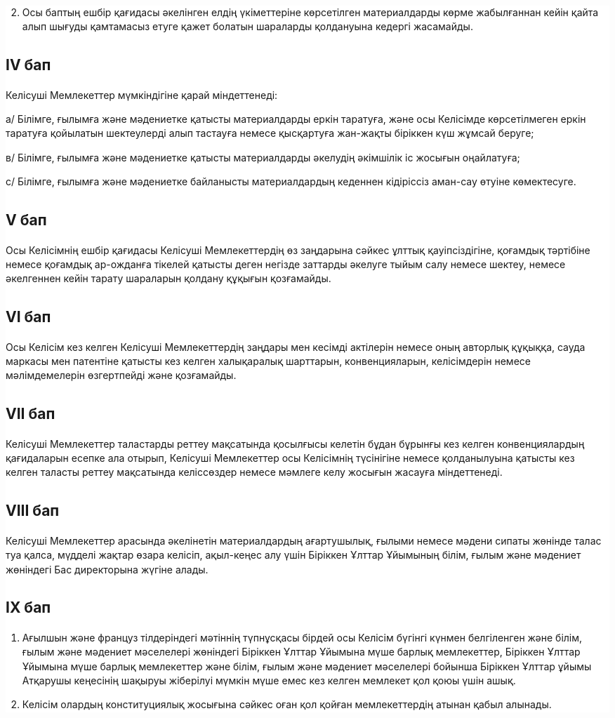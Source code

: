 2. Осы баптың ешбiр қағидасы әкелiнген елдiң үкiметтерiне көрсетiлген материалдарды көрме жабылғаннан кейiн қайта алып шығуды қамтамасыз етуге қажет болатын шараларды қолдануына кедергi жасамайды.

## IV бап

Келiсушi Мемлекеттер мүмкiндiгiне қарай мiндеттенедi:

а/ Бiлiмге, ғылымға және мәдениетке қатысты материалдарды еркiн таратуға, және осы Келiсiмде көрсетiлмеген еркiн таратуға қойылатын шектеулердi алып тастауға немесе қысқартуға жан-жақты бiрiккен күш жұмсай беруге;

в/ Бiлiмге, ғылымға және мәдениетке қатысты материалдарды әкелудiң әкiмшiлiк iс жосығын оңайлатуға;

с/ Бiлiмге, ғылымға және мәдениетке байланысты материалдардың кеденнен кiдiрiссiз аман-сау өтуiне көмектесуге.

## V бап

Осы Келiсiмнiң ешбiр қағидасы Келiсушi Мемлекеттердiң өз заңдарына сәйкес ұлттық қауiпсiздiгiне, қоғамдық тәртiбiне немесе қоғамдық ар-ожданға тiкелей қатысты деген негiзде заттарды әкелуге тыйым салу немесе шектеу, немесе әкелгеннен кейiн тарату шараларын қолдану құқығын қозғамайды.

## VI бап

Осы Келiсiм кез келген Келiсушi Мемлекеттердiң заңдары мен кесiмдi актiлерiн немесе оның авторлық құқыққа, сауда маркасы мен патентiне қатысты кез келген халықаралық шарттарын, конвенцияларын, келiсiмдерiн немесе мәлiмдемелерiн өзгертпейдi және қозғамайды.

## VII бап

Келiсушi Мемлекеттер таластарды реттеу мақсатында қосылғысы келетiн бұдан бұрынғы кез келген конвенциялардың қағидаларын есепке ала отырып, Келiсушi Мемлекеттер осы Келiсiмнiң түсiнiгiне немесе қолданылуына қатысты кез келген таласты реттеу мақсатында келiссөздер немесе мәмлеге келу жосығын жасауға мiндеттенедi.

## VIII бап

Келiсушi Мемлекеттер арасында әкелiнетiн материалдардың ағартушылық, ғылыми немесе мәдени сипаты жөнiнде талас туа қалса, мүдделi жақтар өзара келiсiп, ақыл-кеңес алу үшiн Бiрiккен Ұлттар Ұйымының бiлiм, ғылым және мәдениет жөнiндегi Бас директорына жүгiне алады.

## IХ бап

1. Ағылшын және француз тiлдерiндегi мәтiннiң түпнұсқасы бiрдей осы Келiсiм бүгiнгi күнмен белгiленген және бiлiм, ғылым және мәдениет мәселелерi жөнiндегi Бiрiккен Ұлттар Ұйымына мүше барлық мемлекеттер, Бiрiккен Ұлттар Ұйымына мүше барлық мемлекеттер және бiлiм, ғылым және мәдениет мәселелерi бойынша Бiрiккен Ұлттар ұйымы Атқарушы кеңесiнiң шақыруы жiберiлуi мүмкiн мүше емес кез келген мемлекет қол қоюы үшiн ашық.

2. Келiсiм олардың конституциялық жосығына сәйкес оған қол қойған мемлекеттердiң атынан қабыл алынады.
